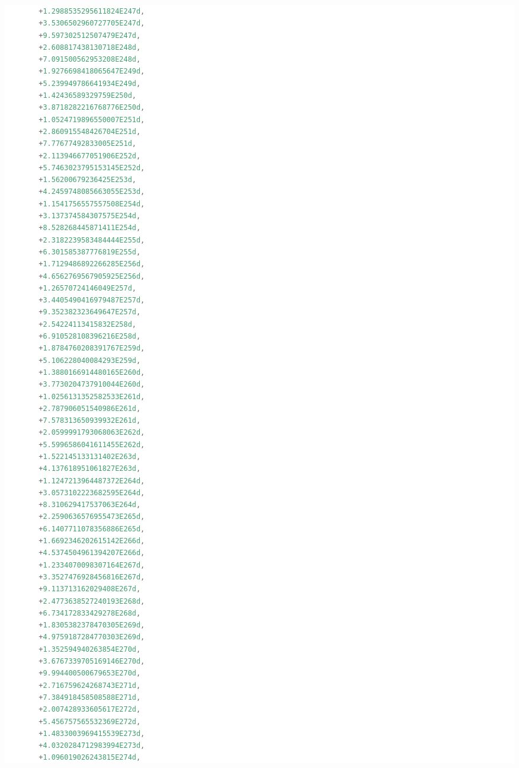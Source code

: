 ```java
        +1.2988535295611824E247d,
        +3.5306502960727705E247d,
        +9.597302512507479E247d,
        +2.608817438130718E248d,
        +7.091500562953208E248d,
        +1.9276698418065647E249d,
        +5.239949786641934E249d,
        +1.42436589329759E250d,
        +3.8718282216768776E250d,
        +1.0524719896550007E251d,
        +2.860915548426704E251d,
        +7.77677492833005E251d,
        +2.113946677051906E252d,
        +5.7463023795153145E252d,
        +1.56200679236425E253d,
        +4.2459748085663055E253d,
        +1.1541756557557508E254d,
        +3.137374584307575E254d,
        +8.528268445871411E254d,
        +2.3182239583484444E255d,
        +6.301585387776819E255d,
        +1.7129486892266285E256d,
        +4.6562769567905925E256d,
        +1.26570724146049E257d,
        +3.4405490416979487E257d,
        +9.352382323649647E257d,
        +2.54224113415832E258d,
        +6.910528108396216E258d,
        +1.8784760208391767E259d,
        +5.106228040084293E259d,
        +1.3880166914480165E260d,
        +3.7730204737910044E260d,
        +1.0256131352582533E261d,
        +2.787906051540986E261d,
        +7.578313650939932E261d,
        +2.0599991793068063E262d,
        +5.5996586041611455E262d,
        +1.522145133131402E263d,
        +4.137618951061827E263d,
        +1.1247213964487372E264d,
        +3.0573102223682595E264d,
        +8.310629417537063E264d,
        +2.2590636576955473E265d,
        +6.1407711078356886E265d,
        +1.6692346202615142E266d,
        +4.5374504961394207E266d,
        +1.2334070098307164E267d,
        +3.3527476928456816E267d,
        +9.113713162029408E267d,
        +2.4773638527240193E268d,
        +6.734172833429278E268d,
        +1.8305382378470305E269d,
        +4.9759187284770303E269d,
        +1.352594940263854E270d,
        +3.6767339705169146E270d,
        +9.994400500679653E270d,
        +2.716759624268743E271d,
        +7.384918458508588E271d,
        +2.007428933605617E272d,
        +5.456757565532369E272d,
        +1.4833003969415539E273d,
        +4.0320284712983994E273d,
        +1.096019026243815E274d,
```